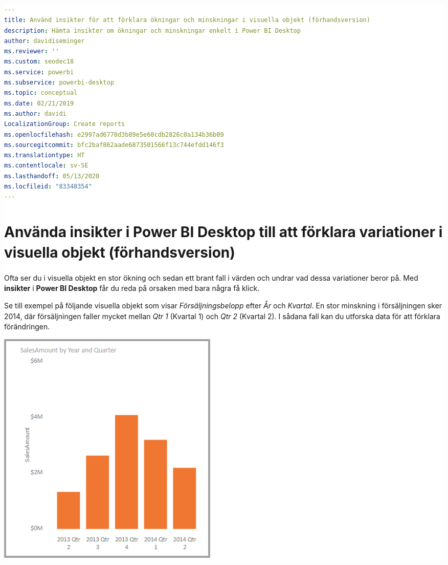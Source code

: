 ```yaml
---
title: Använd insikter för att förklara ökningar och minskningar i visuella objekt (förhandsversion)
description: Hämta insikter om ökningar och minskningar enkelt i Power BI Desktop
author: davidiseminger
ms.reviewer: ''
ms.custom: seodec18
ms.service: powerbi
ms.subservice: powerbi-desktop
ms.topic: conceptual
ms.date: 02/21/2019
ms.author: davidi
LocalizationGroup: Create reports
ms.openlocfilehash: e2997ad6770d3b89e5e60cdb2826c0a134b36b09
ms.sourcegitcommit: bfc2baf862aade6873501566f13c744efdd146f3
ms.translationtype: HT
ms.contentlocale: sv-SE
ms.lasthandoff: 05/13/2020
ms.locfileid: "83348354"
---
```

# <a name="apply-insights-in-power-bi-desktop-to-explain-fluctuations-in-visuals-preview"></a>Använda insikter i Power BI Desktop till att förklara variationer i visuella objekt (förhandsversion)

Ofta ser du i visuella objekt en stor ökning och sedan ett brant fall i värden och undrar vad dessa variationer beror på. Med **insikter** i **Power BI Desktop** får du reda på orsaken med bara några få klick.

Se till exempel på följande visuella objekt som visar *Försäljningsbelopp* efter *År* och *Kvartal*. En stor minskning i försäljningen sker 2014, där försäljningen faller mycket mellan *Qtr 1* (Kvartal 1) och *Qtr 2* (Kvartal 2). I sådana fall kan du utforska data för att förklara förändringen. 

![Visuellt objekt med ökningar och minskningar](media/desktop-insights/insights_01a.png)
